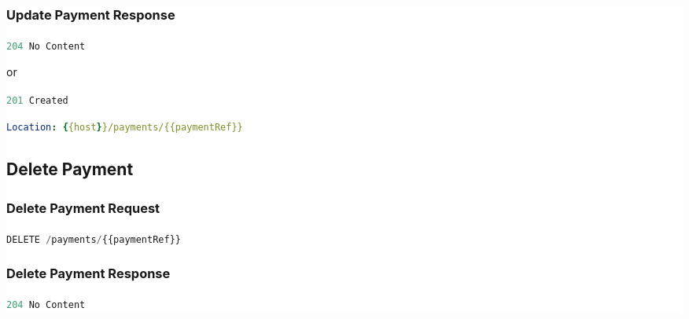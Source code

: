 ### Update Payment Response

```js
204 No Content
```

or

```js
201 Created
```

```yml
Location: {{host}}/payments/{{paymentRef}}
```

## Delete Payment

### Delete Payment Request

```js
DELETE /payments/{{paymentRef}}
```

### Delete Payment Response

```js
204 No Content
```
